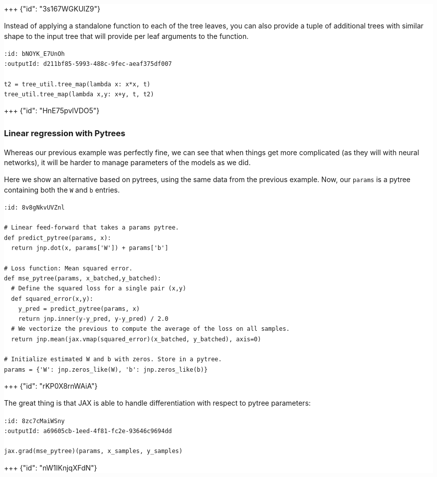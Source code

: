 +++ {"id": "3s167WGKUlZ9"}

Instead of applying a standalone function to each of the tree leaves, you can also provide a tuple of additional trees with similar shape to the input tree that will provide per leaf arguments to the function.

```{code-cell}
:id: bNOYK_E7UnOh
:outputId: d211bf85-5993-488c-9fec-aeaf375df007

t2 = tree_util.tree_map(lambda x: x*x, t)
tree_util.tree_map(lambda x,y: x+y, t, t2)
```

+++ {"id": "HnE75pvlVDO5"}

### Linear regression with Pytrees

Whereas our previous example was perfectly fine, we can see that when things get more complicated (as they will with neural networks), it will be harder to manage parameters of the models as we did.

Here we show an alternative based on pytrees, using the same data from the previous example.
Now, our `params` is a pytree containing both the `W` and `b` entries.

```{code-cell}
:id: 8v8gNkvUVZnl

# Linear feed-forward that takes a params pytree.
def predict_pytree(params, x):
  return jnp.dot(x, params['W']) + params['b']

# Loss function: Mean squared error.
def mse_pytree(params, x_batched,y_batched):
  # Define the squared loss for a single pair (x,y)
  def squared_error(x,y):
    y_pred = predict_pytree(params, x)
    return jnp.inner(y-y_pred, y-y_pred) / 2.0
  # We vectorize the previous to compute the average of the loss on all samples.
  return jnp.mean(jax.vmap(squared_error)(x_batched, y_batched), axis=0)

# Initialize estimated W and b with zeros. Store in a pytree.
params = {'W': jnp.zeros_like(W), 'b': jnp.zeros_like(b)}
```

+++ {"id": "rKP0X8rnWAiA"}

The great thing is that JAX is able to handle differentiation with respect to pytree parameters:

```{code-cell}
:id: 8zc7cMaiWSny
:outputId: a69605cb-1eed-4f81-fc2e-93646c9694dd

jax.grad(mse_pytree)(params, x_samples, y_samples)
```

+++ {"id": "nW1IKnjqXFdN"}
